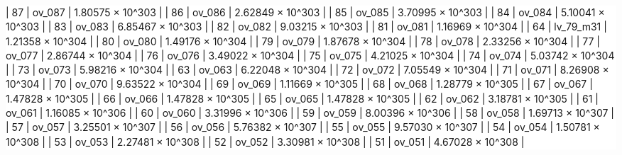 | 87 | ov_087 | 1.80575 × 10^303 |
| 86 | ov_086 | 2.62849 × 10^303 |
| 85 | ov_085 | 3.70995 × 10^303 |
| 84 | ov_084 | 5.10041 × 10^303 |
| 83 | ov_083 | 6.85467 × 10^303 |
| 82 | ov_082 | 9.03215 × 10^303 |
| 81 | ov_081 | 1.16969 × 10^304 |
| 64 | lv_79_m31 | 1.21358 × 10^304 |
| 80 | ov_080 | 1.49176 × 10^304 |
| 79 | ov_079 | 1.87678 × 10^304 |
| 78 | ov_078 | 2.33256 × 10^304 |
| 77 | ov_077 | 2.86744 × 10^304 |
| 76 | ov_076 | 3.49022 × 10^304 |
| 75 | ov_075 | 4.21025 × 10^304 |
| 74 | ov_074 | 5.03742 × 10^304 |
| 73 | ov_073 | 5.98216 × 10^304 |
| 63 | ov_063 | 6.22048 × 10^304 |
| 72 | ov_072 | 7.05549 × 10^304 |
| 71 | ov_071 | 8.26908 × 10^304 |
| 70 | ov_070 | 9.63522 × 10^304 |
| 69 | ov_069 | 1.11669 × 10^305 |
| 68 | ov_068 | 1.28779 × 10^305 |
| 67 | ov_067 | 1.47828 × 10^305 |
| 66 | ov_066 | 1.47828 × 10^305 |
| 65 | ov_065 | 1.47828 × 10^305 |
| 62 | ov_062 | 3.18781 × 10^305 |
| 61 | ov_061 | 1.16085 × 10^306 |
| 60 | ov_060 | 3.31996 × 10^306 |
| 59 | ov_059 | 8.00396 × 10^306 |
| 58 | ov_058 | 1.69713 × 10^307 |
| 57 | ov_057 | 3.25501 × 10^307 |
| 56 | ov_056 | 5.76382 × 10^307 |
| 55 | ov_055 | 9.57030 × 10^307 |
| 54 | ov_054 | 1.50781 × 10^308 |
| 53 | ov_053 | 2.27481 × 10^308 |
| 52 | ov_052 | 3.30981 × 10^308 |
| 51 | ov_051 | 4.67028 × 10^308 |